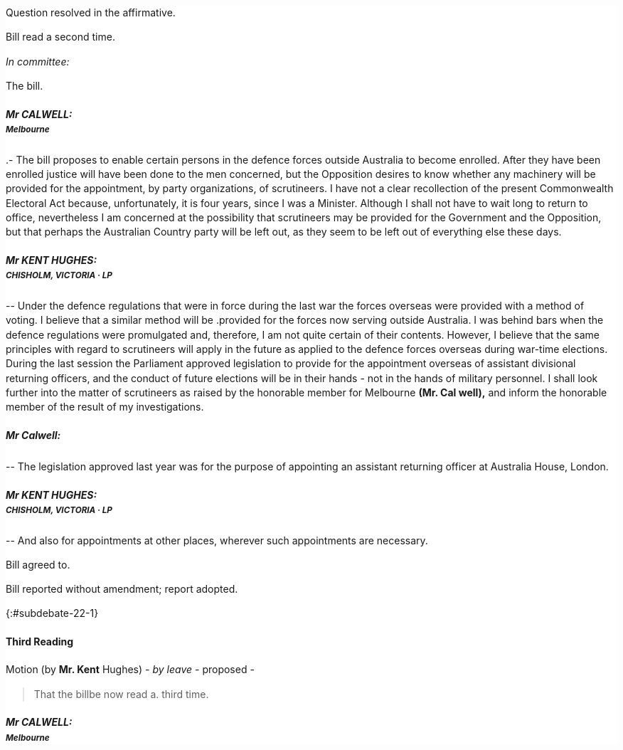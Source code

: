 Question resolved in the affirmative. 

Bill read a second time. 


 *In committee:* 


The bill. 

##### Mr CALWELL:<br><small class="text-muted">Melbourne</small>

.- The bill proposes to enable certain persons in the defence forces outside Australia to become enrolled. After they have been enrolled justice will have been done to the men concerned, but the Opposition desires to know whether any machinery will be provided for the appointment, by party organizations, of scrutineers. I have not a clear recollection of the present Commonwealth Electoral Act because, unfortunately, it is four years, since I was a Minister. Although I shall not have to wait long to return to office, nevertheless I am concerned at the possibility that scrutineers may be provided for the Government and the Opposition, but that perhaps the Australian Country party will be left out, as they seem to be left out of everything else these days. 

##### Mr KENT HUGHES:<br><small class="text-muted">CHISHOLM, VICTORIA &middot; LP</small>

-- Under the defence regulations that were in force during the last war the forces overseas were provided with a method of voting. I believe that a similar method will be .provided for the forces now serving outside Australia. I was behind bars when the defence regulations were promulgated and, therefore, I am not quite certain of their contents. However, I believe that the same principles with regard to scrutineers will apply in the future as applied to the defence forces overseas during war-time elections. During the last session the Parliament approved legislation to provide for the appointment overseas of assistant divisional returning officers, and the conduct of future elections will be in their hands - not in the hands of military personnel. I shall look further into the matter of scrutineers as raised by the honorable member for Melbourne  **(Mr. Cal well),**  and inform the honorable member of the result of my investigations. 

##### Mr Calwell:

-- The legislation approved last year was for the purpose of appointing an assistant returning officer at Australia House, London. 

##### Mr KENT HUGHES:<br><small class="text-muted">CHISHOLM, VICTORIA &middot; LP</small>

-- And also for appointments at other places, wherever such appointments are necessary. 

Bill agreed to. 

Bill reported without amendment; report adopted. 

{:#subdebate-22-1}
#### Third Reading

Motion (by  **Mr. Kent**  Hughes)  *- by leave*  - proposed - 

  >That the billbe now read a. third time. 

##### Mr CALWELL:<br><small class="text-muted">Melbourne</small>
